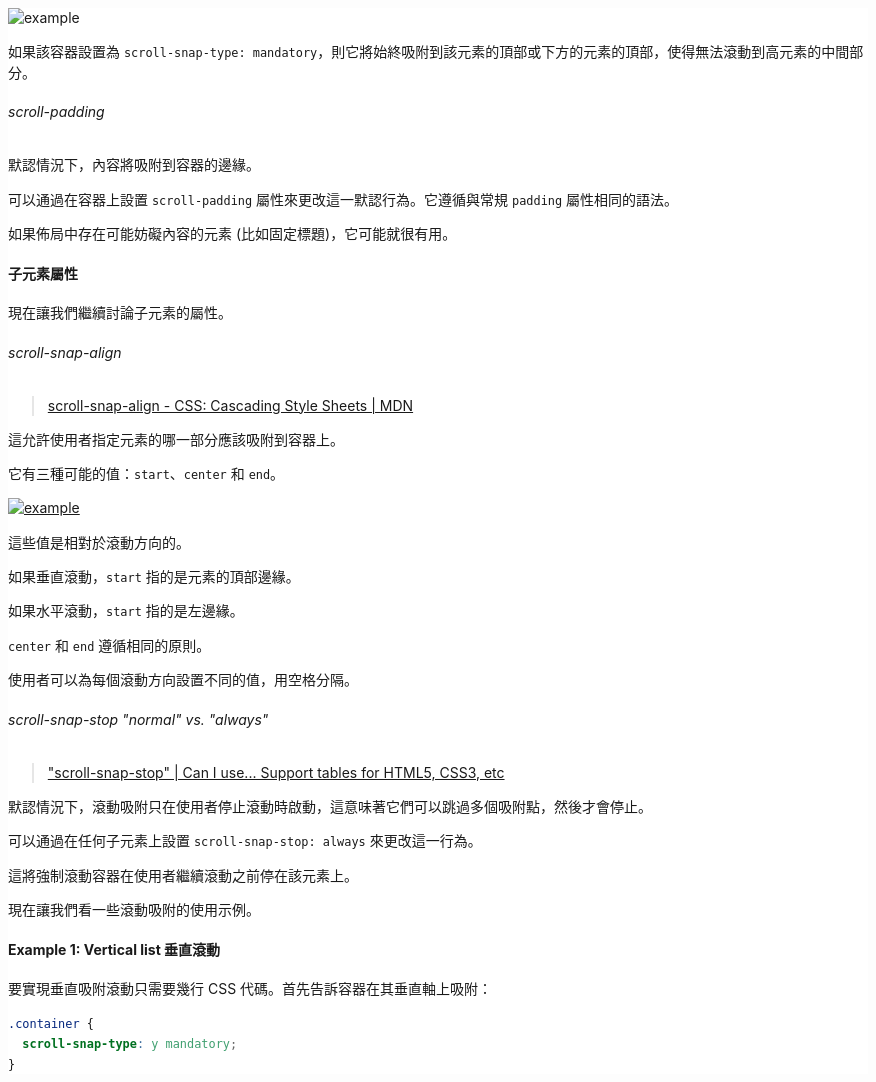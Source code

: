![example](https://i0.wp.com/css-tricks.com/wp-content/uploads/2018/07/scroll-snap-overflow.jpg?ssl=1)

</a>

如果該容器設置為 `scroll-snap-type: mandatory`，則它將始終吸附到該元素的頂部或下方的元素的頂部，使得無法滾動到高元素的中間部分。

###### scroll-padding
默認情況下，內容將吸附到容器的邊緣。

可以通過在容器上設置 `scroll-padding` 屬性來更改這一默認行為。它遵循與常規 `padding` 屬性相同的語法。

如果佈局中存在可能妨礙內容的元素 (比如固定標題)，它可能就很有用。

#### 子元素屬性
現在讓我們繼續討論子元素的屬性。

###### scroll-snap-align
> [scroll-snap-align - CSS: Cascading Style Sheets | MDN](https://developer.mozilla.org/en-US/docs/Web/CSS/scroll-snap-align)

這允許使用者指定元素的哪一部分應該吸附到容器上。

它有三種可能的值：`start`、`center` 和 `end`。

<a href="https://i0.wp.com/css-tricks.com/wp-content/uploads/2018/07/scroll-snap-align.jpg?ssl=1" target="_blank">

![example](https://i0.wp.com/css-tricks.com/wp-content/uploads/2018/07/scroll-snap-align.jpg?ssl=1)

</a>

這些值是相對於滾動方向的。

如果垂直滾動，`start` 指的是元素的頂部邊緣。

如果水平滾動，`start` 指的是左邊緣。

`center` 和 `end` 遵循相同的原則。

使用者可以為每個滾動方向設置不同的值，用空格分隔。

###### scroll-snap-stop "normal" vs. "always"
> ["scroll-snap-stop" | Can I use... Support tables for HTML5, CSS3, etc](https://caniuse.com/?search=scroll-snap-stop)

默認情況下，滾動吸附只在使用者停止滾動時啟動，這意味著它們可以跳過多個吸附點，然後才會停止。

可以通過在任何子元素上設置 `scroll-snap-stop: always` 來更改這一行為。

這將強制滾動容器在使用者繼續滾動之前停在該元素上。

現在讓我們看一些滾動吸附的使用示例。

#### Example 1: Vertical list 垂直滾動
要實現垂直吸附滾動只需要幾行 CSS 代碼。首先告訴容器在其垂直軸上吸附：

```css
.container {
  scroll-snap-type: y mandatory;
}
```
